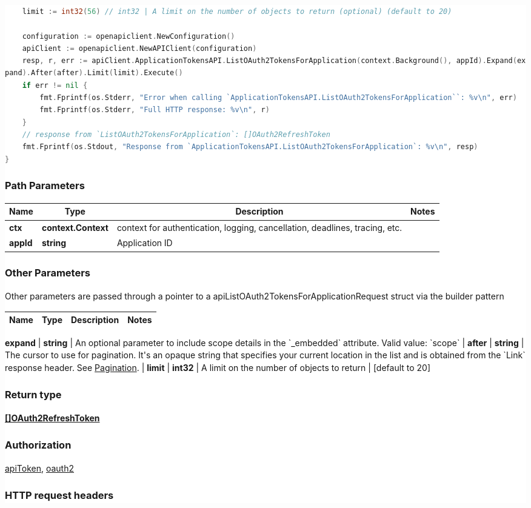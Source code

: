 ```go
    limit := int32(56) // int32 | A limit on the number of objects to return (optional) (default to 20)

    configuration := openapiclient.NewConfiguration()
    apiClient := openapiclient.NewAPIClient(configuration)
    resp, r, err := apiClient.ApplicationTokensAPI.ListOAuth2TokensForApplication(context.Background(), appId).Expand(expand).After(after).Limit(limit).Execute()
    if err != nil {
        fmt.Fprintf(os.Stderr, "Error when calling `ApplicationTokensAPI.ListOAuth2TokensForApplication``: %v\n", err)
        fmt.Fprintf(os.Stderr, "Full HTTP response: %v\n", r)
    }
    // response from `ListOAuth2TokensForApplication`: []OAuth2RefreshToken
    fmt.Fprintf(os.Stdout, "Response from `ApplicationTokensAPI.ListOAuth2TokensForApplication`: %v\n", resp)
}
```

### Path Parameters


Name | Type | Description  | Notes
------------- | ------------- | ------------- | -------------
**ctx** | **context.Context** | context for authentication, logging, cancellation, deadlines, tracing, etc.
**appId** | **string** | Application ID | 

### Other Parameters

Other parameters are passed through a pointer to a apiListOAuth2TokensForApplicationRequest struct via the builder pattern


Name | Type | Description  | Notes
------------- | ------------- | ------------- | -------------

 **expand** | **string** | An optional parameter to include scope details in the &#x60;_embedded&#x60; attribute. Valid value: &#x60;scope&#x60; | 
 **after** | **string** | The cursor to use for pagination. It&#39;s an opaque string that specifies your current location in the list and is obtained from the &#x60;Link&#x60; response header. See [Pagination](/#pagination). | 
 **limit** | **int32** | A limit on the number of objects to return | [default to 20]

### Return type

[**[]OAuth2RefreshToken**](OAuth2RefreshToken.md)

### Authorization

[apiToken](../README.md#apiToken), [oauth2](../README.md#oauth2)

### HTTP request headers
